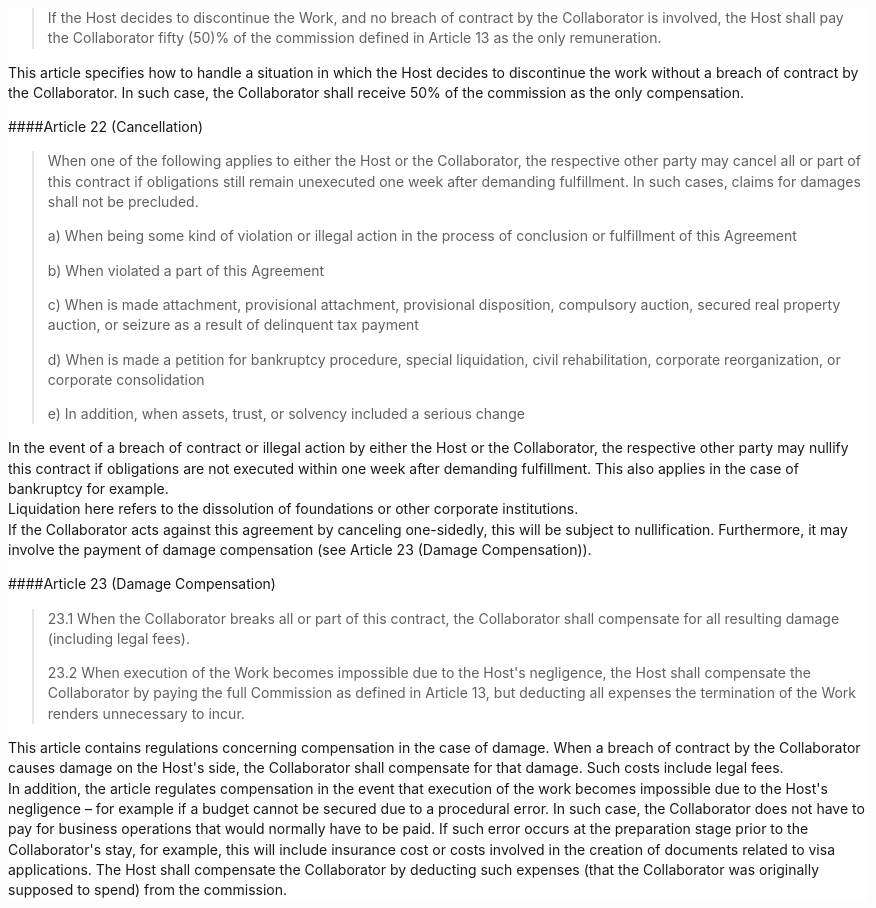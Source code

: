 > If the Host decides to discontinue the Work, and no breach of contract by the Collaborator is involved, the Host shall pay the Collaborator fifty (50)% of the commission defined in Article 13 as the only remuneration. 
 
This article specifies how to handle a situation in which the Host decides to discontinue the work without a breach of contract by the Collaborator. In such case, the Collaborator shall receive 50% of the commission as the only compensation. 


####Article 22 (Cancellation)

> When one of the following applies to either the Host or the Collaborator, the respective other party may cancel all or part of this contract if obligations still remain unexecuted one week after demanding fulfillment. In such cases, claims for damages shall not be precluded.
> 
> a) When being some kind of violation or illegal action in the process of conclusion or fulfillment of this Agreement
> 
> b) When violated a part of this Agreement
> 
> c) When is made attachment, provisional attachment, provisional disposition, compulsory auction, secured real property auction, or seizure as a result of delinquent tax payment
> 
> d) When is made a petition for bankruptcy procedure, special liquidation, civil rehabilitation, corporate reorganization, or corporate consolidation
> 
> e) In addition, when assets, trust, or solvency included a serious change

In the event of a breach of contract or illegal action by either the Host or the Collaborator, the respective other party may nullify this contract if obligations are not executed within one week after demanding fulfillment. This also applies in the case of bankruptcy for example.  
Liquidation here refers to the dissolution of foundations or other corporate institutions.  
If the Collaborator acts against this agreement by canceling one-sidedly, this will be subject to nullification. Furthermore, it may involve the payment of damage compensation (see Article 23 (Damage Compensation)).   


####Article 23 (Damage Compensation)  

> 23.1 When the Collaborator breaks all or part of this contract, the Collaborator shall compensate for all resulting damage (including legal fees).
> 
> 23.2 When execution of the Work becomes impossible due to the Host's negligence, the Host shall compensate the Collaborator by paying the full Commission as defined in Article 13, but deducting all expenses the termination of the Work renders unnecessary to incur.
 
This article contains regulations concerning compensation in the case of damage. When a breach of contract by the Collaborator causes damage on the Host's side, the Collaborator shall compensate for that damage. Such costs include legal fees.  
In addition, the article regulates compensation in the event that execution of the work becomes impossible due to the Host's negligence – for example if a budget cannot be secured due to a procedural error. In such case, the Collaborator does not have to pay for business operations that would normally have to be paid. If such error occurs at the preparation stage prior to the Collaborator's stay, for example, this will include insurance cost or costs involved in the creation of documents related to visa applications. The Host shall compensate the Collaborator by deducting such expenses (that the Collaborator was originally supposed to spend) from the commission.
